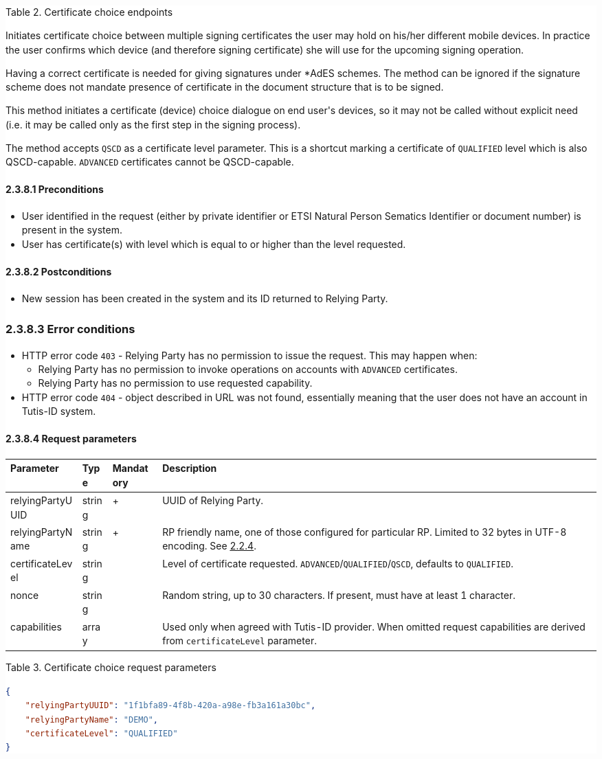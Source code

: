 Table 2. Certificate choice endpoints

Initiates certificate choice between multiple signing certificates the user may hold on his/her
different mobile devices. In practice the user confirms which device (and therefore signing
certificate) she will use for the upcoming signing operation.

Having a correct certificate is needed for giving signatures under \*AdES schemes. The
method can be ignored if the signature scheme does not mandate presence of certificate in
the document structure that is to be signed.

This method initiates a certificate (device) choice dialogue on end user's devices, so it may
not be called without explicit need (i.e. it may be called only as the first step in the signing
process).

The method accepts `QSCD` as a certificate level parameter. This is a shortcut marking a
certificate of `QUALIFIED` level which is also QSCD-capable. `ADVANCED` certificates cannot be
QSCD-capable.

#### 2.3.8.1 Preconditions

- User identified in the request (either by private identifier or ETSI Natural Person Sematics
  Identifier or document number) is present in the system.
- User has certificate(s) with level which is equal to or higher than the level requested.

#### 2.3.8.2 Postconditions

- New session has been created in the system and its ID returned to Relying Party.

### 2.3.8.3 Error conditions

- HTTP error code `403` - Relying Party has no permission to issue the request. This may
  happen when:
  - Relying Party has no permission to invoke operations on accounts with `ADVANCED`
    certificates.
  - Relying Party has no permission to use requested capability.
- HTTP error code `404` - object described in URL was not found, essentially meaning that
  the user does not have an account in Tutis-ID system.

#### 2.3.8.4 Request parameters

| Parameter        | Type   | Mandatory | Description                                                                                                                                      |
| :--------------- | :----- | :-------- | :----------------------------------------------------------------------------------------------------------------------------------------------- |
| relyingPartyUUID | string | +         | UUID of Relying Party.                                                                                                                           |
| relyingPartyName | string | +         | RP friendly name, one of those configured for particular RP. Limited to 32 bytes in UTF-8 encoding. See [2.2.4](#224-relyingpartyname-handling). |
| certificateLevel | string |           | Level of certificate requested. `ADVANCED`/`QUALIFIED`/`QSCD`, defaults to `QUALIFIED`.                                                          |
| nonce            | string |           | Random string, up to 30 characters. If present, must have at least 1 character.                                                                  |
| capabilities     | array  |           | Used only when agreed with Tutis-ID provider. When omitted request capabilities are derived from `certificateLevel` parameter.                   |

Table 3. Certificate choice request parameters

```json
{
	"relyingPartyUUID": "1f1bfa89-4f8b-420a-a98e-fb3a161a30bc",
	"relyingPartyName": "DEMO",
	"certificateLevel": "QUALIFIED"
}
```
